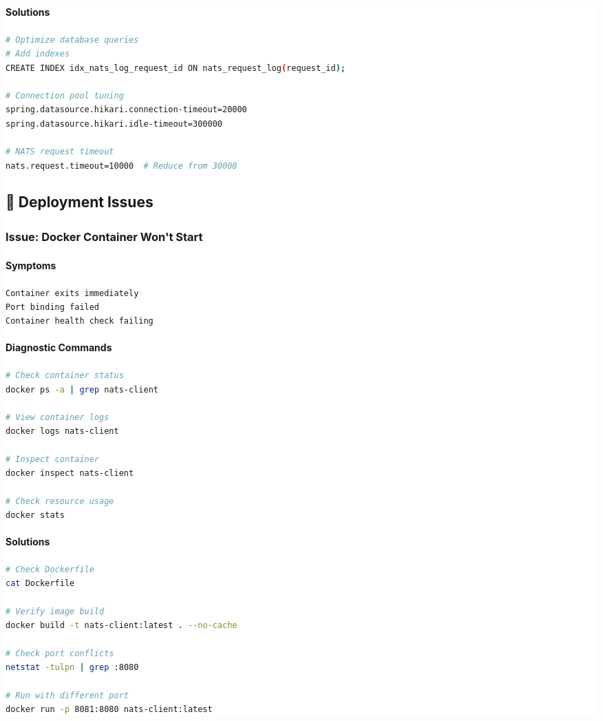 #### Solutions
```bash
# Optimize database queries
# Add indexes
CREATE INDEX idx_nats_log_request_id ON nats_request_log(request_id);

# Connection pool tuning
spring.datasource.hikari.connection-timeout=20000
spring.datasource.hikari.idle-timeout=300000

# NATS request timeout
nats.request.timeout=10000  # Reduce from 30000
```

## 🐳 Deployment Issues

### Issue: Docker Container Won't Start

#### Symptoms
```
Container exits immediately
Port binding failed
Container health check failing
```

#### Diagnostic Commands
```bash
# Check container status
docker ps -a | grep nats-client

# View container logs
docker logs nats-client

# Inspect container
docker inspect nats-client

# Check resource usage
docker stats
```

#### Solutions
```bash
# Check Dockerfile
cat Dockerfile

# Verify image build
docker build -t nats-client:latest . --no-cache

# Check port conflicts
netstat -tulpn | grep :8080

# Run with different port
docker run -p 8081:8080 nats-client:latest
```
